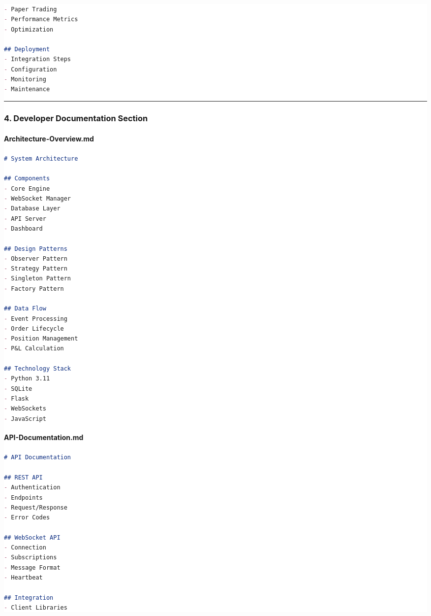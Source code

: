 ```markdown
- Paper Trading
- Performance Metrics
- Optimization

## Deployment
- Integration Steps
- Configuration
- Monitoring
- Maintenance
```

---

### 4. Developer Documentation Section

#### Architecture-Overview.md
```markdown
# System Architecture

## Components
- Core Engine
- WebSocket Manager
- Database Layer
- API Server
- Dashboard

## Design Patterns
- Observer Pattern
- Strategy Pattern
- Singleton Pattern
- Factory Pattern

## Data Flow
- Event Processing
- Order Lifecycle
- Position Management
- P&L Calculation

## Technology Stack
- Python 3.11
- SQLite
- Flask
- WebSockets
- JavaScript
```

#### API-Documentation.md
```markdown
# API Documentation

## REST API
- Authentication
- Endpoints
- Request/Response
- Error Codes

## WebSocket API
- Connection
- Subscriptions
- Message Format
- Heartbeat

## Integration
- Client Libraries
```